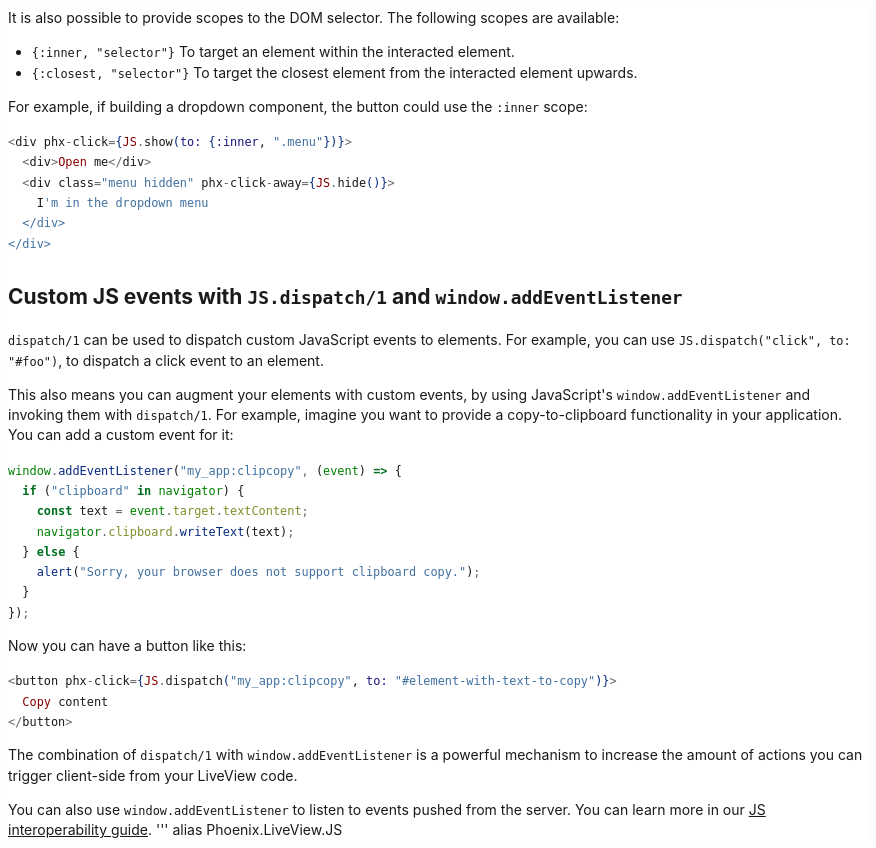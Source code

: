   It is also possible to provide scopes to the DOM selector. The following scopes
  are available:

   * `{:inner, "selector"}` To target an element within the interacted element.
   * `{:closest, "selector"}` To target the closest element from the interacted
   element upwards.

   For example, if building a dropdown component, the button could use the `:inner`
   scope:

   ```heex
   <div phx-click={JS.show(to: {:inner, ".menu"})}>
     <div>Open me</div>
     <div class="menu hidden" phx-click-away={JS.hide()}>
       I'm in the dropdown menu
     </div>
   </div>
   ```

  ## Custom JS events with `JS.dispatch/1` and `window.addEventListener`

  `dispatch/1` can be used to dispatch custom JavaScript events to
  elements. For example, you can use `JS.dispatch("click", to: "#foo")`,
  to dispatch a click event to an element.

  This also means you can augment your elements with custom events,
  by using JavaScript's `window.addEventListener` and invoking them
  with `dispatch/1`. For example, imagine you want to provide
  a copy-to-clipboard functionality in your application. You can
  add a custom event for it:

  ```javascript
  window.addEventListener("my_app:clipcopy", (event) => {
    if ("clipboard" in navigator) {
      const text = event.target.textContent;
      navigator.clipboard.writeText(text);
    } else {
      alert("Sorry, your browser does not support clipboard copy.");
    }
  });
  ```

  Now you can have a button like this:

  ```heex
  <button phx-click={JS.dispatch("my_app:clipcopy", to: "#element-with-text-to-copy")}>
    Copy content
  </button>
  ```

  The combination of `dispatch/1` with `window.addEventListener` is
  a powerful mechanism to increase the amount of actions you can trigger
  client-side from your LiveView code.

  You can also use `window.addEventListener` to listen to events pushed
  from the server. You can learn more in our [JS interoperability guide](js-interop.md).
  '''
  alias Phoenix.LiveView.JS
